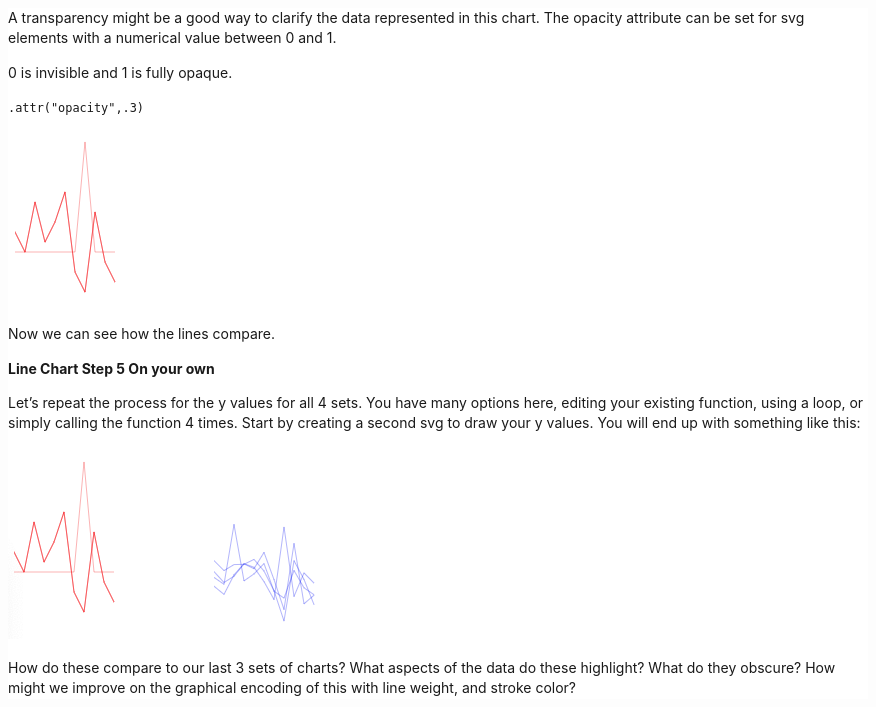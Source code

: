 A transparency might be a good way to clarify the data represented in this chart. The opacity attribute can be set for svg elements with a numerical value between 0 and 1.

0 is invisible and 1 is fully opaque.

    .attr("opacity",.3)

![](images/3-2-image5.png)

Now we can see how the lines compare.

**Line Chart Step 5 On your own**

Let’s repeat the process for the y values for all 4 sets. You have many options here, editing your existing function, using a loop, or simply calling the function 4 times. Start by creating a second svg to draw your y values. You will end up with something like this:

![](images/3-2-image6.png)

How do these compare to our last 3 sets of charts? What aspects of the data do these highlight? What do they obscure? How might we improve on the graphical encoding of this with line weight, and stroke color?
